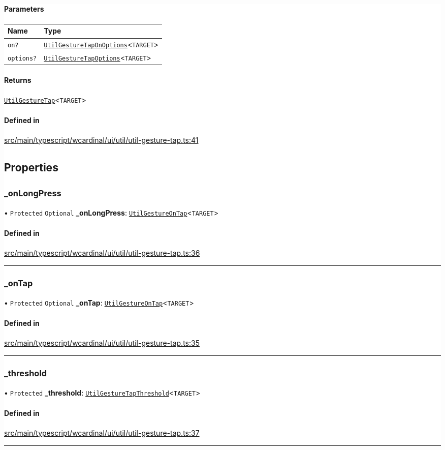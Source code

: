#### Parameters

| Name | Type |
| :------ | :------ |
| `on?` | [`UtilGestureTapOnOptions`](../interfaces/UtilGestureTapOnOptions.md)\<`TARGET`\> |
| `options?` | [`UtilGestureTapOptions`](../interfaces/UtilGestureTapOptions.md)\<`TARGET`\> |

#### Returns

[`UtilGestureTap`](UtilGestureTap.md)\<`TARGET`\>

#### Defined in

[src/main/typescript/wcardinal/ui/util/util-gesture-tap.ts:41](https://github.com/winter-cardinal/winter-cardinal-ui/blob/v0.442.0/src/main/typescript/wcardinal/ui/util/util-gesture-tap.ts#L41)

## Properties

### \_onLongPress

• `Protected` `Optional` **\_onLongPress**: [`UtilGestureOnTap`](../index.md#utilgestureontap)\<`TARGET`\>

#### Defined in

[src/main/typescript/wcardinal/ui/util/util-gesture-tap.ts:36](https://github.com/winter-cardinal/winter-cardinal-ui/blob/v0.442.0/src/main/typescript/wcardinal/ui/util/util-gesture-tap.ts#L36)

___

### \_onTap

• `Protected` `Optional` **\_onTap**: [`UtilGestureOnTap`](../index.md#utilgestureontap)\<`TARGET`\>

#### Defined in

[src/main/typescript/wcardinal/ui/util/util-gesture-tap.ts:35](https://github.com/winter-cardinal/winter-cardinal-ui/blob/v0.442.0/src/main/typescript/wcardinal/ui/util/util-gesture-tap.ts#L35)

___

### \_threshold

• `Protected` **\_threshold**: [`UtilGestureTapThreshold`](../interfaces/UtilGestureTapThreshold.md)\<`TARGET`\>

#### Defined in

[src/main/typescript/wcardinal/ui/util/util-gesture-tap.ts:37](https://github.com/winter-cardinal/winter-cardinal-ui/blob/v0.442.0/src/main/typescript/wcardinal/ui/util/util-gesture-tap.ts#L37)

___
